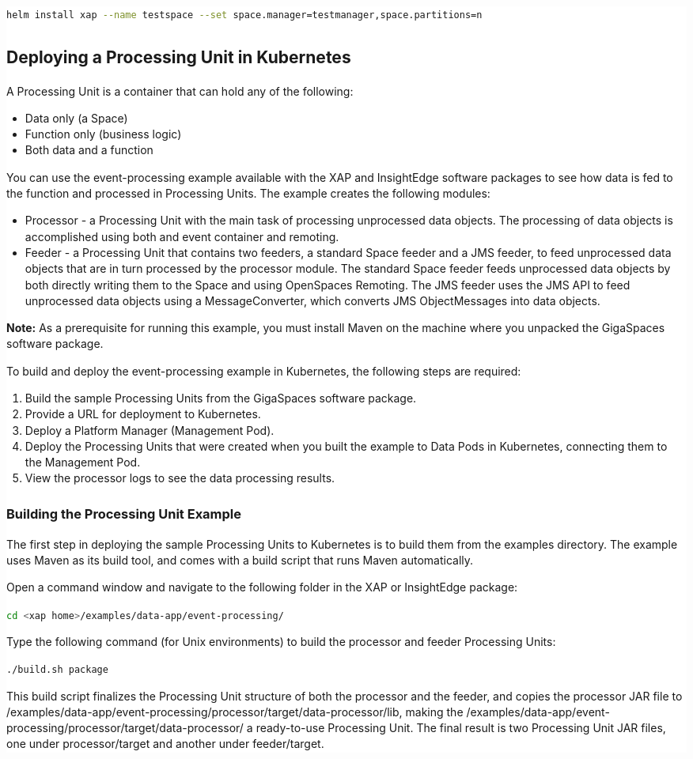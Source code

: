 ```bash
helm install xap --name testspace --set space.manager=testmanager,space.partitions=n
```

## Deploying a Processing Unit in Kubernetes

A Processing Unit is a container that can hold any of the following:

- Data only (a Space)
- Function only (business logic)
- Both data and a function 

You can use the event-processing example available with the XAP and InsightEdge software packages to see how data is fed to the function and processed in Processing Units. The example creates the following modules:

- Processor - a Processing Unit with the main task of processing unprocessed data objects. The processing of data objects is accomplished  using both and event container and remoting.
- Feeder - a Processing Unit that contains two feeders, a standard Space feeder and a JMS feeder, to feed unprocessed data objects that are in turn processed by the processor module. The standard Space feeder feeds unprocessed data objects  by both directly writing them to the Space and using OpenSpaces Remoting. The JMS feeder uses the JMS API to feed unprocessed data objects using a MessageConverter, which converts JMS ObjectMessages into data objects.

**Note:** As a prerequisite for running this example, you must install Maven on the machine where you unpacked the GigaSpaces software package.

To build and deploy the event-processing example in Kubernetes, the following steps are required:

1. Build the sample Processing Units from the GigaSpaces software package.
2. Provide a URL for deployment to Kubernetes.
3. Deploy a Platform Manager (Management Pod).
4. Deploy the Processing Units that were created when you built the example to Data Pods in Kubernetes, connecting them to the Management Pod.
5. View the processor logs to see the data processing results.

### Building the Processing Unit Example

The first step in deploying the sample Processing Units to Kubernetes is to build them from the examples directory. The example uses Maven as its build tool, and comes with a build script that runs Maven automatically. 

Open a command window and navigate to the following folder in the XAP or InsightEdge package: 

```bash
cd <xap home>/examples/data-app/event-processing/
```
	
Type the following command (for Unix environments) to build the processor and feeder Processing Units:

```bash
./build.sh package
```

This build script finalizes the Processing Unit structure of both the processor and the feeder, and copies the processor JAR file to /examples/data-app/event-processing/processor/target/data-processor/lib, making the /examples/data-app/event-processing/processor/target/data-processor/ a ready-to-use Processing Unit. The final result is two Processing Unit JAR files, one under processor/target and another under feeder/target. 
